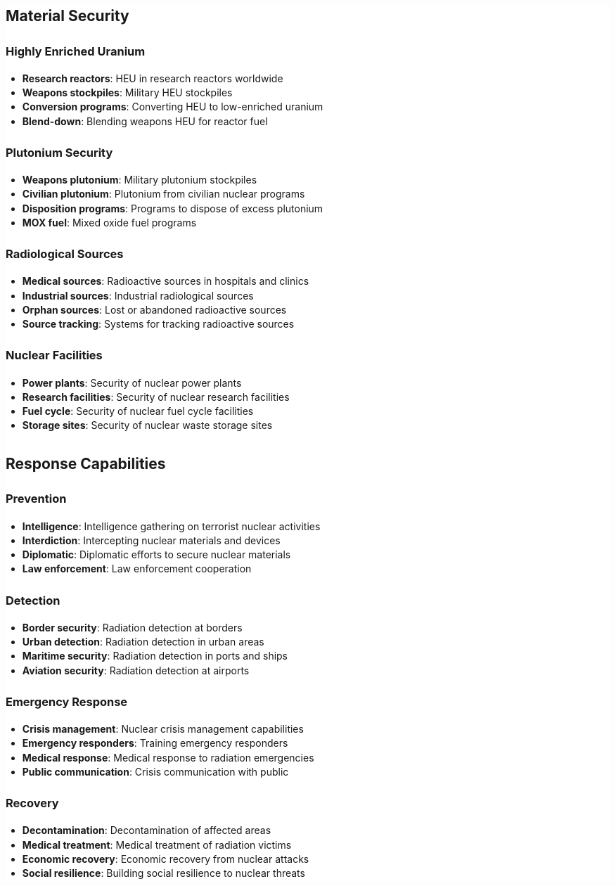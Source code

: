## Material Security

### Highly Enriched Uranium
- **Research reactors**: HEU in research reactors worldwide
- **Weapons stockpiles**: Military HEU stockpiles
- **Conversion programs**: Converting HEU to low-enriched uranium
- **Blend-down**: Blending weapons HEU for reactor fuel

### Plutonium Security
- **Weapons plutonium**: Military plutonium stockpiles
- **Civilian plutonium**: Plutonium from civilian nuclear programs
- **Disposition programs**: Programs to dispose of excess plutonium
- **MOX fuel**: Mixed oxide fuel programs

### Radiological Sources
- **Medical sources**: Radioactive sources in hospitals and clinics
- **Industrial sources**: Industrial radiological sources
- **Orphan sources**: Lost or abandoned radioactive sources
- **Source tracking**: Systems for tracking radioactive sources

### Nuclear Facilities
- **Power plants**: Security of nuclear power plants
- **Research facilities**: Security of nuclear research facilities
- **Fuel cycle**: Security of nuclear fuel cycle facilities
- **Storage sites**: Security of nuclear waste storage sites

## Response Capabilities

### Prevention
- **Intelligence**: Intelligence gathering on terrorist nuclear activities
- **Interdiction**: Intercepting nuclear materials and devices
- **Diplomatic**: Diplomatic efforts to secure nuclear materials
- **Law enforcement**: Law enforcement cooperation

### Detection
- **Border security**: Radiation detection at borders
- **Urban detection**: Radiation detection in urban areas
- **Maritime security**: Radiation detection in ports and ships
- **Aviation security**: Radiation detection at airports

### Emergency Response
- **Crisis management**: Nuclear crisis management capabilities
- **Emergency responders**: Training emergency responders
- **Medical response**: Medical response to radiation emergencies
- **Public communication**: Crisis communication with public

### Recovery
- **Decontamination**: Decontamination of affected areas
- **Medical treatment**: Medical treatment of radiation victims
- **Economic recovery**: Economic recovery from nuclear attacks
- **Social resilience**: Building social resilience to nuclear threats
